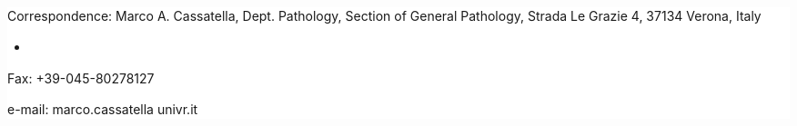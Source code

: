 Correspondence: Marco A. Cassatella, Dept. Pathology, Section of General Pathology, Strada Le Grazie 4, 37134 Verona, Italy

-

Fax: +39-045-80278127

e-mail: marco.cassatella univr.it
